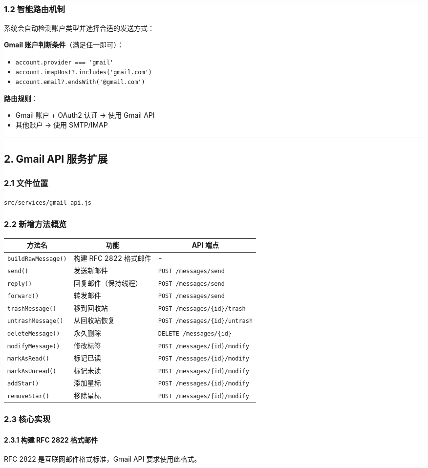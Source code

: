 ### 1.2 智能路由机制

系统会自动检测账户类型并选择合适的发送方式：

**Gmail 账户判断条件**（满足任一即可）：
- `account.provider === 'gmail'`
- `account.imapHost?.includes('gmail.com')`
- `account.email?.endsWith('@gmail.com')`

**路由规则**：
- Gmail 账户 + OAuth2 认证 → 使用 Gmail API
- 其他账户 → 使用 SMTP/IMAP

---

## 2. Gmail API 服务扩展

### 2.1 文件位置
```
src/services/gmail-api.js
```

### 2.2 新增方法概览

| 方法名 | 功能 | API 端点 |
|--------|------|----------|
| `buildRawMessage()` | 构建 RFC 2822 格式邮件 | - |
| `send()` | 发送新邮件 | `POST /messages/send` |
| `reply()` | 回复邮件（保持线程） | `POST /messages/send` |
| `forward()` | 转发邮件 | `POST /messages/send` |
| `trashMessage()` | 移到回收站 | `POST /messages/{id}/trash` |
| `untrashMessage()` | 从回收站恢复 | `POST /messages/{id}/untrash` |
| `deleteMessage()` | 永久删除 | `DELETE /messages/{id}` |
| `modifyMessage()` | 修改标签 | `POST /messages/{id}/modify` |
| `markAsRead()` | 标记已读 | `POST /messages/{id}/modify` |
| `markAsUnread()` | 标记未读 | `POST /messages/{id}/modify` |
| `addStar()` | 添加星标 | `POST /messages/{id}/modify` |
| `removeStar()` | 移除星标 | `POST /messages/{id}/modify` |

### 2.3 核心实现

#### 2.3.1 构建 RFC 2822 格式邮件

RFC 2822 是互联网邮件格式标准，Gmail API 要求使用此格式。
